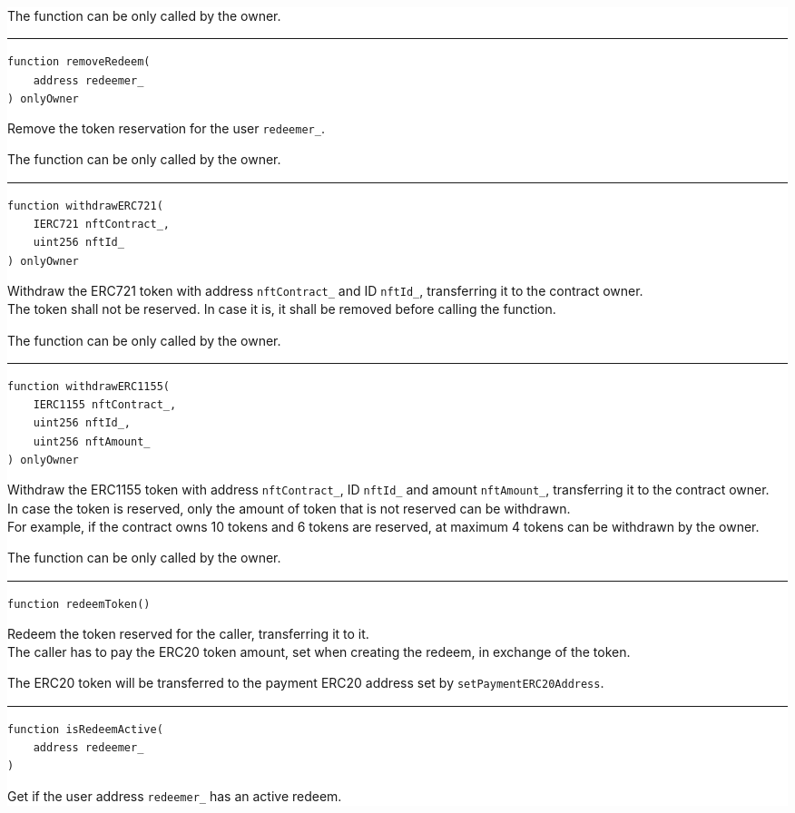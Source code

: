 The function can be only called by the owner.

___

    function removeRedeem(
        address redeemer_
    ) onlyOwner

Remove the token reservation for the user `redeemer_`.

The function can be only called by the owner.

___

    function withdrawERC721(
        IERC721 nftContract_,
        uint256 nftId_
    ) onlyOwner

Withdraw the ERC721 token with address `nftContract_` and ID `nftId_`, transferring it to the contract owner.\
The token shall not be reserved. In case it is, it shall be removed before calling the function.

The function can be only called by the owner.

___

    function withdrawERC1155(
        IERC1155 nftContract_,
        uint256 nftId_,
        uint256 nftAmount_
    ) onlyOwner

Withdraw the ERC1155 token with address `nftContract_`, ID `nftId_` and amount `nftAmount_`, transferring it to the contract owner.\
In case the token is reserved, only the amount of token that is not reserved can be withdrawn.\
For example, if the contract owns 10 tokens and 6 tokens are reserved, at maximum 4 tokens can be withdrawn by the owner.

The function can be only called by the owner.

___

    function redeemToken()

Redeem the token reserved for the caller, transferring it to it.\
The caller has to pay the ERC20 token amount, set when creating the redeem, in exchange of the token.

The ERC20 token will be transferred to the payment ERC20 address set by `setPaymentERC20Address`.

___

    function isRedeemActive(
        address redeemer_
    )

Get if the user address `redeemer_` has an active redeem.
